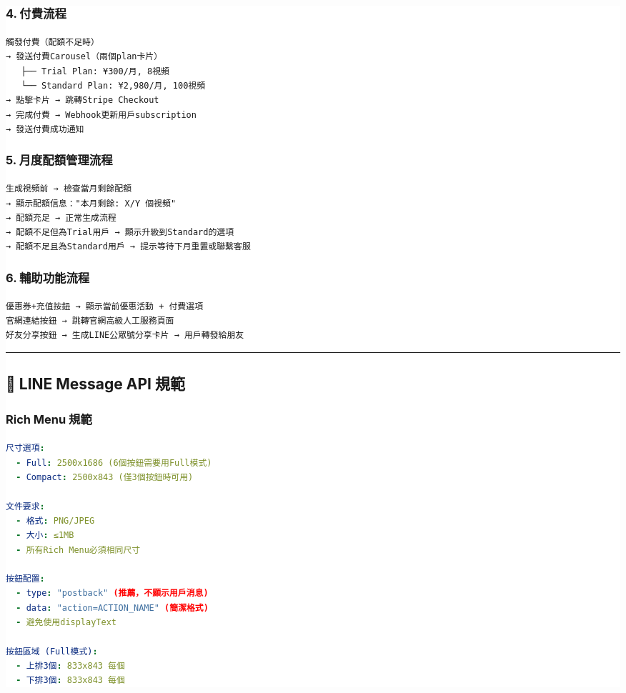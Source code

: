 ```
```

### 4. 付費流程
```
觸發付費（配額不足時）
→ 發送付費Carousel（兩個plan卡片）
   ├── Trial Plan: ¥300/月, 8視頻
   └── Standard Plan: ¥2,980/月, 100視頻
→ 點擊卡片 → 跳轉Stripe Checkout
→ 完成付費 → Webhook更新用戶subscription
→ 發送付費成功通知
```

### 5. 月度配額管理流程
```
生成視頻前 → 檢查當月剩餘配額
→ 顯示配額信息："本月剩餘: X/Y 個視頻"
→ 配額充足 → 正常生成流程
→ 配額不足但為Trial用戶 → 顯示升級到Standard的選項
→ 配額不足且為Standard用戶 → 提示等待下月重置或聯繫客服
```

### 6. 輔助功能流程
```
優惠券+充值按鈕 → 顯示當前優惠活動 + 付費選項
官網連結按鈕 → 跳轉官網高級人工服務頁面
好友分享按鈕 → 生成LINE公眾號分享卡片 → 用戶轉發給朋友
```

---

## 📱 LINE Message API 規範

### Rich Menu 規範
```yaml
尺寸選項:
  - Full: 2500x1686 (6個按鈕需要用Full模式)
  - Compact: 2500x843 (僅3個按鈕時可用)
  
文件要求:
  - 格式: PNG/JPEG
  - 大小: ≤1MB
  - 所有Rich Menu必須相同尺寸
  
按鈕配置:
  - type: "postback" (推薦，不顯示用戶消息)
  - data: "action=ACTION_NAME" (簡潔格式)
  - 避免使用displayText
  
按鈕區域 (Full模式):
  - 上排3個: 833x843 每個
  - 下排3個: 833x843 每個
```
